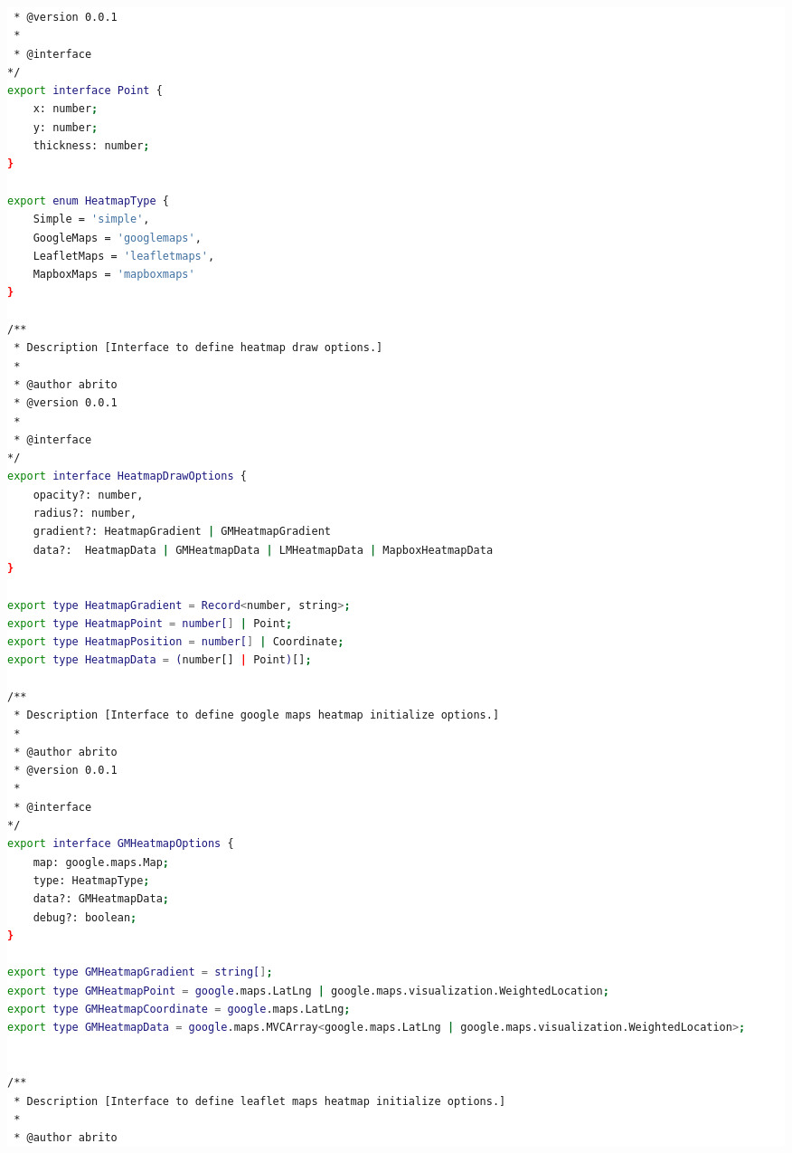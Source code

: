 ```bash
 * @version 0.0.1
 *
 * @interface
*/
export interface Point {
    x: number;
    y: number;
    thickness: number;
}

export enum HeatmapType {
    Simple = 'simple',
    GoogleMaps = 'googlemaps',
    LeafletMaps = 'leafletmaps',
    MapboxMaps = 'mapboxmaps'
}

/**
 * Description [Interface to define heatmap draw options.]
 *
 * @author abrito
 * @version 0.0.1
 *
 * @interface
*/
export interface HeatmapDrawOptions {
    opacity?: number,
    radius?: number,
    gradient?: HeatmapGradient | GMHeatmapGradient
    data?:  HeatmapData | GMHeatmapData | LMHeatmapData | MapboxHeatmapData
}

export type HeatmapGradient = Record<number, string>;
export type HeatmapPoint = number[] | Point;
export type HeatmapPosition = number[] | Coordinate;
export type HeatmapData = (number[] | Point)[];

/**
 * Description [Interface to define google maps heatmap initialize options.]
 *
 * @author abrito
 * @version 0.0.1
 *
 * @interface
*/
export interface GMHeatmapOptions {
    map: google.maps.Map;
    type: HeatmapType;
    data?: GMHeatmapData;
    debug?: boolean;
}

export type GMHeatmapGradient = string[];
export type GMHeatmapPoint = google.maps.LatLng | google.maps.visualization.WeightedLocation;
export type GMHeatmapCoordinate = google.maps.LatLng;
export type GMHeatmapData = google.maps.MVCArray<google.maps.LatLng | google.maps.visualization.WeightedLocation>;


/**
 * Description [Interface to define leaflet maps heatmap initialize options.]
 *
 * @author abrito
```